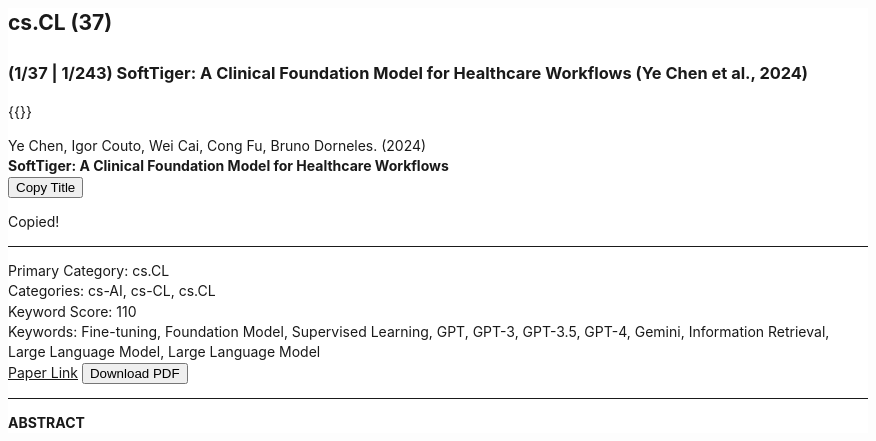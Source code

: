 </table>

<script>
$(function() {
  $("table").addClass("keyword-table table-bordered border-success");
  $("table thead").addClass("sticky-top");
  $("table tbody td").css("text-align", "");
});
</script>


## cs.CL (37)



### (1/37 | 1/243) SoftTiger: A Clinical Foundation Model for Healthcare Workflows (Ye Chen et al., 2024)

{{<citation>}}

Ye Chen, Igor Couto, Wei Cai, Cong Fu, Bruno Dorneles. (2024)  
**SoftTiger: A Clinical Foundation Model for Healthcare Workflows**
<br/>
<button class="copy-to-clipboard" title="SoftTiger: A Clinical Foundation Model for Healthcare Workflows" index=1>
  <span class="copy-to-clipboard-item">Copy Title<span>
</button>
<div class="toast toast-copied toast-index-1 align-items-center text-bg-secondary border-0 position-absolute top-0 end-0" role="alert" aria-live="assertive" aria-atomic="true">
  <div class="d-flex">
    <div class="toast-body">
      Copied!
    </div>
  </div>
</div>

---
Primary Category: cs.CL  
Categories: cs-AI, cs-CL, cs.CL  
Keyword Score: 110  
Keywords: Fine-tuning, Foundation Model, Supervised Learning, GPT, GPT-3, GPT-3.5, GPT-4, Gemini, Information Retrieval, Large Language Model, Large Language Model  
<a type="button" class="btn btn-outline-primary" href="http://arxiv.org/abs/2403.00868v1" target="_blank" >Paper Link</a>
<button type="button" class="btn btn-outline-primary download-pdf" url="https://arxiv.org/pdf/2403.00868v1.pdf" filename="2403.00868v1.pdf">Download PDF</button>

---


**ABSTRACT**  